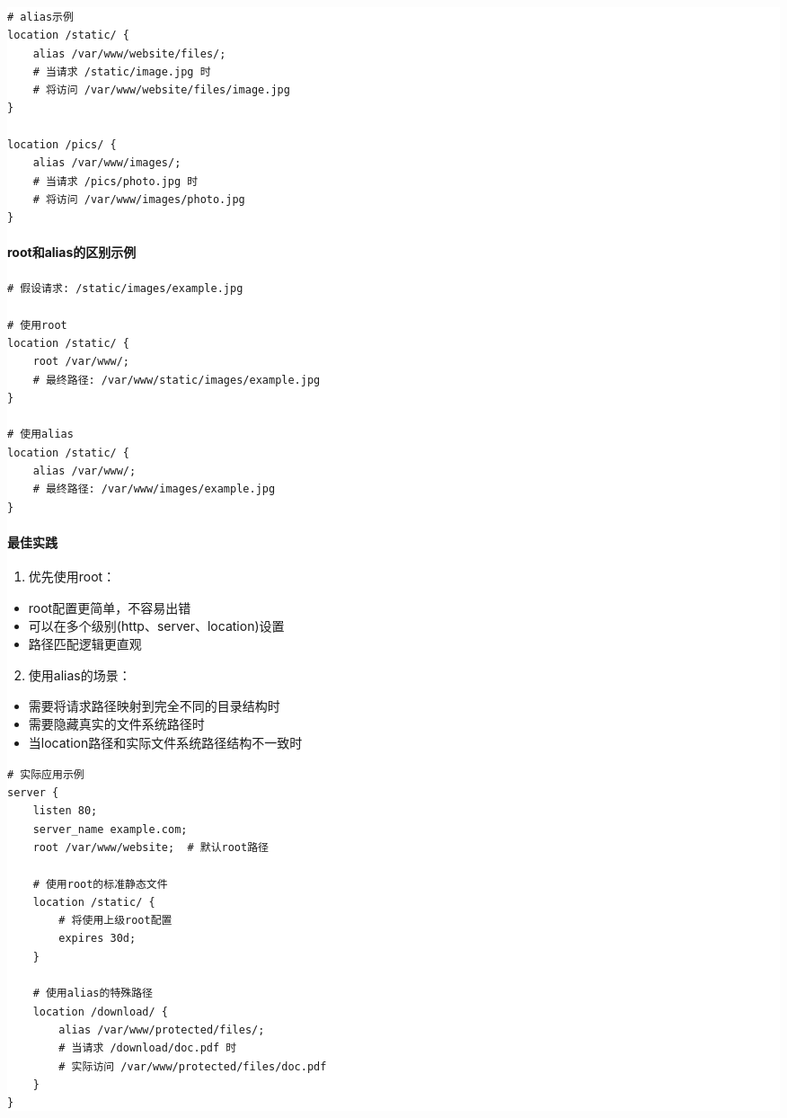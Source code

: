 ```nginx
# alias示例
location /static/ {
    alias /var/www/website/files/;
    # 当请求 /static/image.jpg 时
    # 将访问 /var/www/website/files/image.jpg
}

location /pics/ {
    alias /var/www/images/;
    # 当请求 /pics/photo.jpg 时
    # 将访问 /var/www/images/photo.jpg
}
```

#### root和alias的区别示例

```nginx
# 假设请求: /static/images/example.jpg

# 使用root
location /static/ {
    root /var/www/;
    # 最终路径: /var/www/static/images/example.jpg
}

# 使用alias
location /static/ {
    alias /var/www/;
    # 最终路径: /var/www/images/example.jpg
}
```

#### 最佳实践

1. 优先使用root：
- root配置更简单，不容易出错
- 可以在多个级别(http、server、location)设置
- 路径匹配逻辑更直观

2. 使用alias的场景：
- 需要将请求路径映射到完全不同的目录结构时
- 需要隐藏真实的文件系统路径时
- 当location路径和实际文件系统路径结构不一致时

```nginx
# 实际应用示例
server {
    listen 80;
    server_name example.com;
    root /var/www/website;  # 默认root路径

    # 使用root的标准静态文件
    location /static/ {
        # 将使用上级root配置
        expires 30d;
    }

    # 使用alias的特殊路径
    location /download/ {
        alias /var/www/protected/files/;
        # 当请求 /download/doc.pdf 时
        # 实际访问 /var/www/protected/files/doc.pdf
    }
}
```
